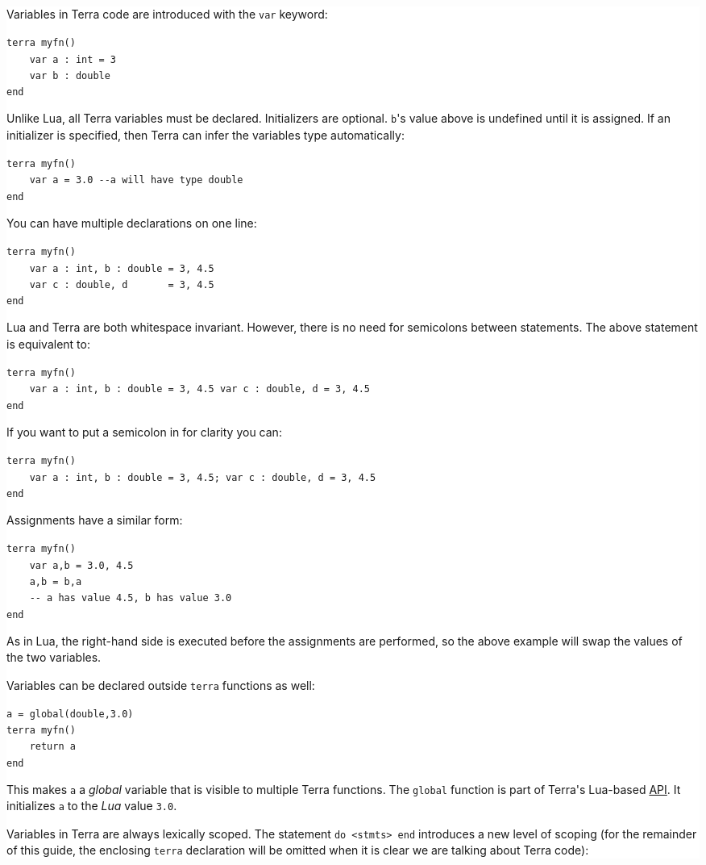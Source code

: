 Variables in Terra code are introduced with the `var` keyword:

    terra myfn()
        var a : int = 3
        var b : double
    end

Unlike Lua, all Terra variables must be declared.  Initializers are optional. `b`'s value above is undefined until it is assigned. If an initializer is specified, then Terra can infer the variables type automatically:

    terra myfn()
        var a = 3.0 --a will have type double
    end

You can have multiple declarations on one line:

    terra myfn()
        var a : int, b : double = 3, 4.5
        var c : double, d       = 3, 4.5
    end

Lua and Terra are both whitespace invariant. However, there is no need for semicolons between statements. The above statement is equivalent to:

    terra myfn()
        var a : int, b : double = 3, 4.5 var c : double, d = 3, 4.5
    end

If you want to put a semicolon in for clarity you can:

    terra myfn()
        var a : int, b : double = 3, 4.5; var c : double, d = 3, 4.5
    end


Assignments have a similar form:

    terra myfn()
        var a,b = 3.0, 4.5
        a,b = b,a
        -- a has value 4.5, b has value 3.0
    end

As in Lua, the right-hand side is executed before the assignments are performed, so the above example will swap the values of the two variables.

Variables can be declared outside `terra` functions as well:

    a = global(double,3.0)
    terra myfn()
        return a
    end

This makes `a` a _global_ variable that is visible to multiple Terra functions. The `global` function is part of Terra's Lua-based [API](api.html#global-variables). It initializes `a` to the _Lua_ value `3.0`.

Variables in Terra are always lexically scoped. The statement `do <stmts> end` introduces a new level of scoping (for the remainder of this guide, the enclosing `terra` declaration will be omitted when it is clear we are talking about Terra code):
